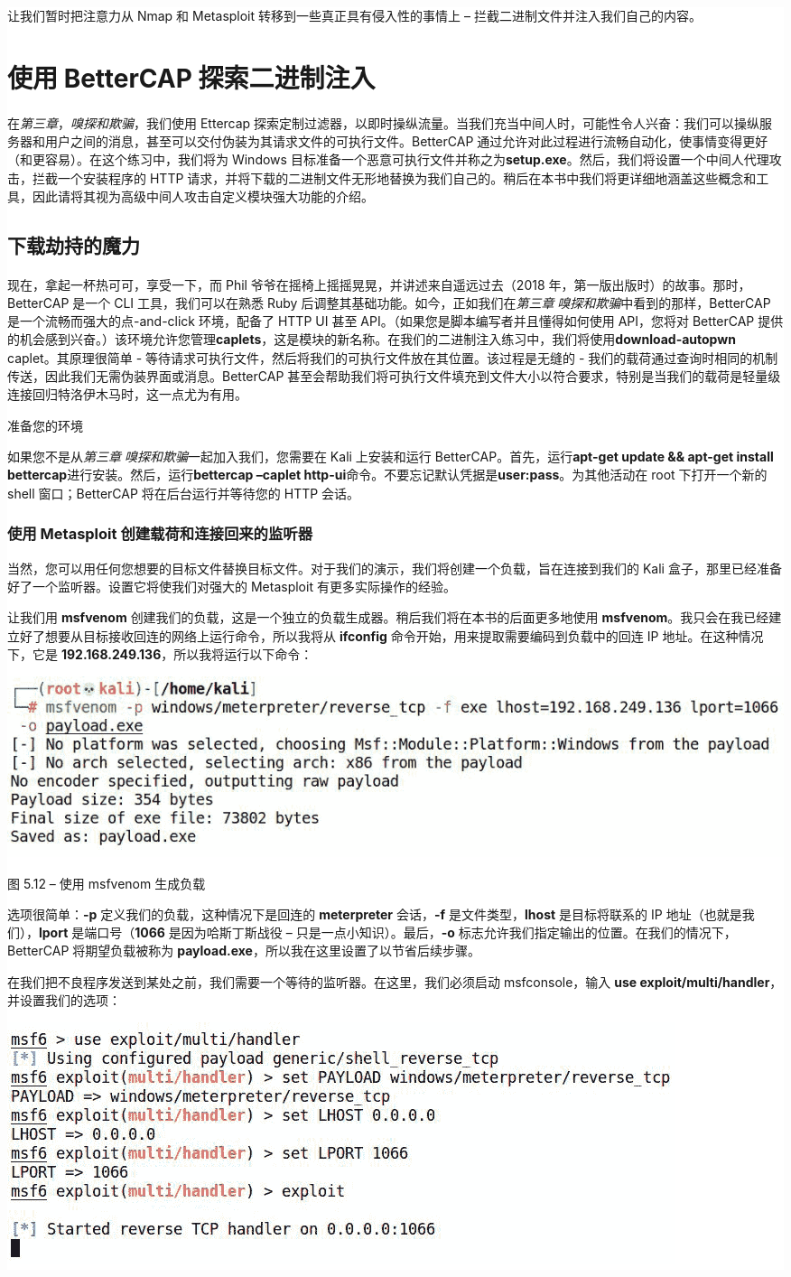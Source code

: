 让我们暂时把注意力从 Nmap 和 Metasploit 转移到一些真正具有侵入性的事情上 – 拦截二进制文件并注入我们自己的内容。

# 使用 BetterCAP 探索二进制注入

在*第三章*，*嗅探和欺骗*，我们使用 Ettercap 探索定制过滤器，以即时操纵流量。当我们充当中间人时，可能性令人兴奋：我们可以操纵服务器和用户之间的消息，甚至可以交付伪装为其请求文件的可执行文件。BetterCAP 通过允许对此过程进行流畅自动化，使事情变得更好（和更容易）。在这个练习中，我们将为 Windows 目标准备一个恶意可执行文件并称之为**setup.exe**。然后，我们将设置一个中间人代理攻击，拦截一个安装程序的 HTTP 请求，并将下载的二进制文件无形地替换为我们自己的。稍后在本书中我们将更详细地涵盖这些概念和工具，因此请将其视为高级中间人攻击自定义模块强大功能的介绍。

## 下载劫持的魔力

现在，拿起一杯热可可，享受一下，而 Phil 爷爷在摇椅上摇摇晃晃，并讲述来自遥远过去（2018 年，第一版出版时）的故事。那时，BetterCAP 是一个 CLI 工具，我们可以在熟悉 Ruby 后调整其基础功能。如今，正如我们在*第三章* *嗅探和欺骗*中看到的那样，BetterCAP 是一个流畅而强大的点-and-click 环境，配备了 HTTP UI 甚至 API。（如果您是脚本编写者并且懂得如何使用 API，您将对 BetterCAP 提供的机会感到兴奋。）该环境允许您管理**caplets**，这是模块的新名称。在我们的二进制注入练习中，我们将使用**download-autopwn** caplet。其原理很简单 - 等待请求可执行文件，然后将我们的可执行文件放在其位置。该过程是无缝的 - 我们的载荷通过查询时相同的机制传送，因此我们无需伪装界面或消息。BetterCAP 甚至会帮助我们将可执行文件填充到文件大小以符合要求，特别是当我们的载荷是轻量级连接回归特洛伊木马时，这一点尤为有用。

准备您的环境

如果您不是从*第三章* *嗅探和欺骗*一起加入我们，您需要在 Kali 上安装和运行 BetterCAP。首先，运行**apt-get update && apt-get install bettercap**进行安装。然后，运行**bettercap –caplet http-ui**命令。不要忘记默认凭据是**user:pass**。为其他活动在 root 下打开一个新的 shell 窗口；BetterCAP 将在后台运行并等待您的 HTTP 会话。

### 使用 Metasploit 创建载荷和连接回来的监听器

当然，您可以用任何您想要的目标文件替换目标文件。对于我们的演示，我们将创建一个负载，旨在连接到我们的 Kali 盒子，那里已经准备好了一个监听器。设置它将使我们对强大的 Metasploit 有更多实际操作的经验。

让我们用 **msfvenom** 创建我们的负载，这是一个独立的负载生成器。稍后我们将在本书的后面更多地使用 **msfvenom**。我只会在我已经建立好了想要从目标接收回连的网络上运行命令，所以我将从 **ifconfig** 命令开始，用来提取需要编码到负载中的回连 IP 地址。在这种情况下，它是 **192.168.249.136**，所以我将运行以下命令：

![图 5.12 – 使用 msfvenom 生成负载 ](img/Figure_5.12_B17616.jpg)

图 5.12 – 使用 msfvenom 生成负载

选项很简单：**-p** 定义我们的负载，这种情况下是回连的 **meterpreter** 会话，**-f** 是文件类型，**lhost** 是目标将联系的 IP 地址（也就是我们），**lport** 是端口号（**1066** 是因为哈斯丁斯战役 – 只是一点小知识）。最后，**-o** 标志允许我们指定输出的位置。在我们的情况下，BetterCAP 将期望负载被称为 **payload.exe**，所以我在这里设置了以节省后续步骤。

在我们把不良程序发送到某处之前，我们需要一个等待的监听器。在这里，我们必须启动 msfconsole，输入 **use exploit/multi/handler**，并设置我们的选项：

![图 5.13 – 配置我们的处理程序用于入站连接 ](img/Figure_5.13_B17616.jpg)